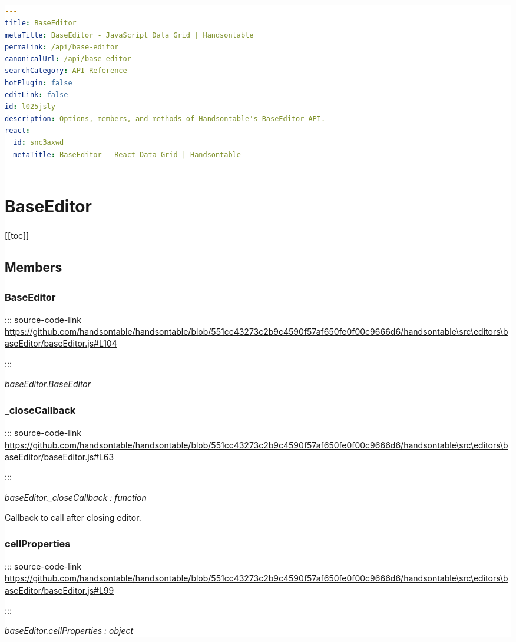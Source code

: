 ```yaml
---
title: BaseEditor
metaTitle: BaseEditor - JavaScript Data Grid | Handsontable
permalink: /api/base-editor
canonicalUrl: /api/base-editor
searchCategory: API Reference
hotPlugin: false
editLink: false
id: l025jsly
description: Options, members, and methods of Handsontable's BaseEditor API.
react:
  id: snc3axwd
  metaTitle: BaseEditor - React Data Grid | Handsontable
---
```


# BaseEditor

[[toc]]
## Members

### BaseEditor
  
::: source-code-link https://github.com/handsontable/handsontable/blob/551cc43273c2b9c4590f57af650fe0f00c9666d6/handsontable\src\editors\baseEditor/baseEditor.js#L104

:::

_baseEditor.[BaseEditor](@/api/baseEditor.md)_



### _closeCallback
  
::: source-code-link https://github.com/handsontable/handsontable/blob/551cc43273c2b9c4590f57af650fe0f00c9666d6/handsontable\src\editors\baseEditor/baseEditor.js#L63

:::

_baseEditor.\_closeCallback : function_

Callback to call after closing editor.



### cellProperties
  
::: source-code-link https://github.com/handsontable/handsontable/blob/551cc43273c2b9c4590f57af650fe0f00c9666d6/handsontable\src\editors\baseEditor/baseEditor.js#L99

:::

_baseEditor.cellProperties : object_
